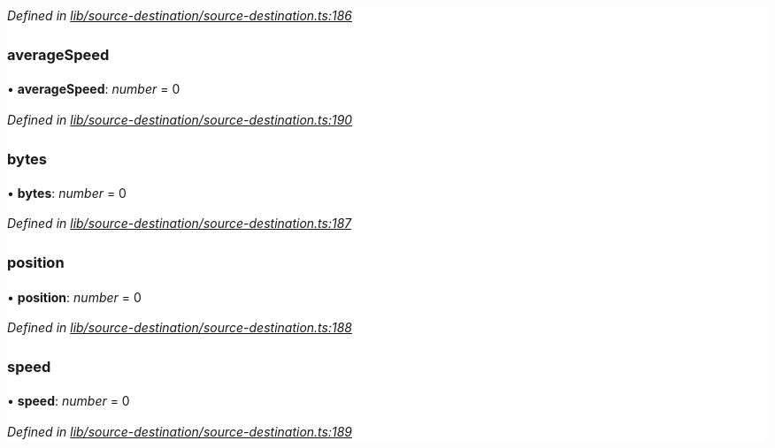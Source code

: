 *Defined in [lib/source-destination/source-destination.ts:186](https://github.com/balena-io-modules/etcher-sdk/blob/78fae11/lib/source-destination/source-destination.ts#L186)*

###  averageSpeed

• **averageSpeed**: *number* = 0

*Defined in [lib/source-destination/source-destination.ts:190](https://github.com/balena-io-modules/etcher-sdk/blob/78fae11/lib/source-destination/source-destination.ts#L190)*

###  bytes

• **bytes**: *number* = 0

*Defined in [lib/source-destination/source-destination.ts:187](https://github.com/balena-io-modules/etcher-sdk/blob/78fae11/lib/source-destination/source-destination.ts#L187)*

###  position

• **position**: *number* = 0

*Defined in [lib/source-destination/source-destination.ts:188](https://github.com/balena-io-modules/etcher-sdk/blob/78fae11/lib/source-destination/source-destination.ts#L188)*

###  speed

• **speed**: *number* = 0

*Defined in [lib/source-destination/source-destination.ts:189](https://github.com/balena-io-modules/etcher-sdk/blob/78fae11/lib/source-destination/source-destination.ts#L189)*
